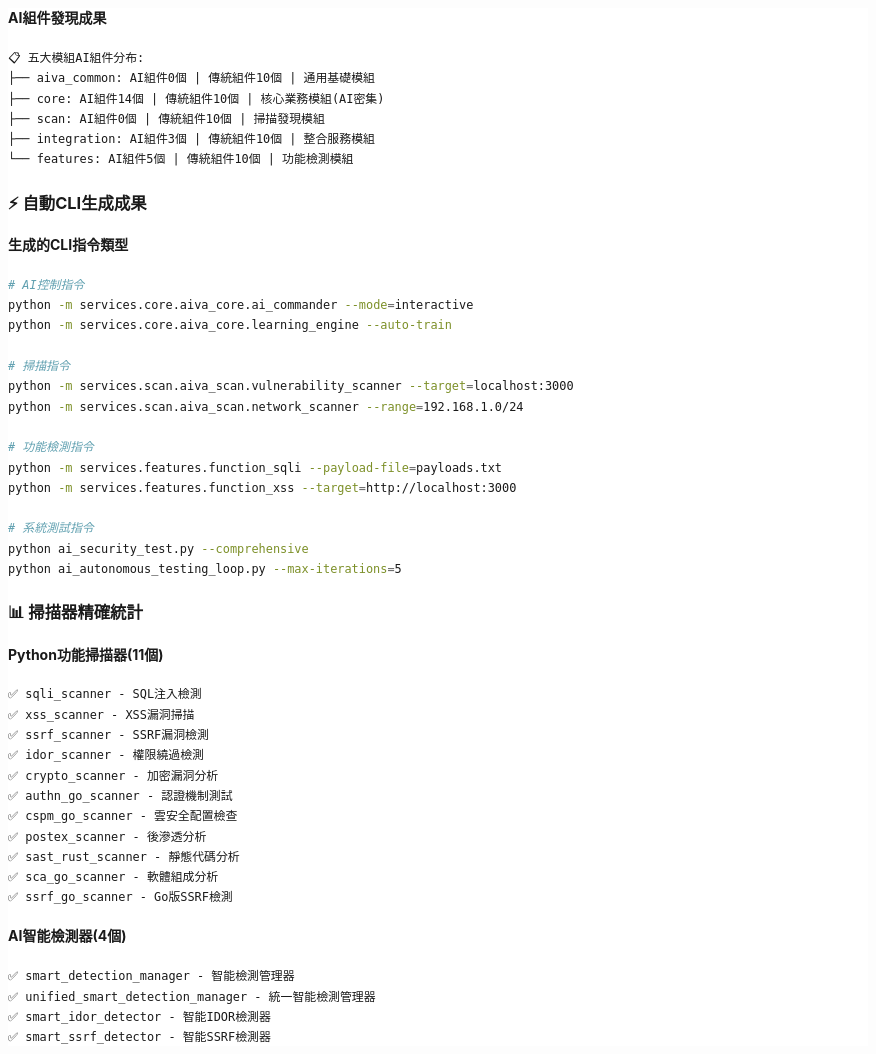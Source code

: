 #### AI組件發現成果
```
📋 五大模組AI組件分布:
├── aiva_common: AI組件0個 | 傳統組件10個 | 通用基礎模組
├── core: AI組件14個 | 傳統組件10個 | 核心業務模組(AI密集)
├── scan: AI組件0個 | 傳統組件10個 | 掃描發現模組  
├── integration: AI組件3個 | 傳統組件10個 | 整合服務模組
└── features: AI組件5個 | 傳統組件10個 | 功能檢測模組
```

### ⚡ 自動CLI生成成果

#### 生成的CLI指令類型
```bash
# AI控制指令
python -m services.core.aiva_core.ai_commander --mode=interactive
python -m services.core.aiva_core.learning_engine --auto-train

# 掃描指令
python -m services.scan.aiva_scan.vulnerability_scanner --target=localhost:3000
python -m services.scan.aiva_scan.network_scanner --range=192.168.1.0/24

# 功能檢測指令  
python -m services.features.function_sqli --payload-file=payloads.txt
python -m services.features.function_xss --target=http://localhost:3000

# 系統測試指令
python ai_security_test.py --comprehensive
python ai_autonomous_testing_loop.py --max-iterations=5
```

### 📊 掃描器精確統計

#### Python功能掃描器(11個)
```
✅ sqli_scanner - SQL注入檢測
✅ xss_scanner - XSS漏洞掃描  
✅ ssrf_scanner - SSRF漏洞檢測
✅ idor_scanner - 權限繞過檢測
✅ crypto_scanner - 加密漏洞分析
✅ authn_go_scanner - 認證機制測試
✅ cspm_go_scanner - 雲安全配置檢查
✅ postex_scanner - 後滲透分析
✅ sast_rust_scanner - 靜態代碼分析
✅ sca_go_scanner - 軟體組成分析
✅ ssrf_go_scanner - Go版SSRF檢測
```

#### AI智能檢測器(4個)
```
✅ smart_detection_manager - 智能檢測管理器
✅ unified_smart_detection_manager - 統一智能檢測管理器
✅ smart_idor_detector - 智能IDOR檢測器  
✅ smart_ssrf_detector - 智能SSRF檢測器
```
